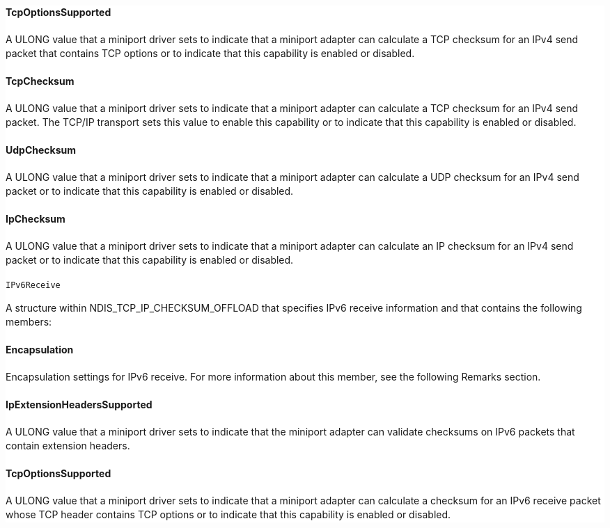 

#### TcpOptionsSupported

A ULONG value that a miniport driver sets to indicate that a miniport adapter can calculate a
       TCP checksum for an IPv4 send packet that contains TCP options or to indicate that this capability is
       enabled or disabled.



#### TcpChecksum

A ULONG value that a miniport driver sets to indicate that a miniport adapter can calculate a
       TCP checksum for an IPv4 send packet. The TCP/IP transport sets this value to enable this capability
       or to indicate that this capability is enabled or disabled.



#### UdpChecksum

A ULONG value that a miniport driver sets to indicate that a miniport adapter can calculate a
       UDP checksum for an IPv4 send packet or to indicate that this capability is enabled or
       disabled.



#### IpChecksum

A ULONG value that a miniport driver sets to indicate that a miniport adapter can calculate an
       IP checksum for an IPv4 send packet or to indicate that this capability is enabled or disabled.

`IPv6Receive`

A structure within NDIS_TCP_IP_CHECKSUM_OFFLOAD that specifies IPv6 receive information and that
     contains the following members:
     



#### Encapsulation

Encapsulation settings for IPv6 receive. For more information about this member, see the
       following Remarks section.



#### IpExtensionHeadersSupported

A ULONG value that a miniport driver sets to indicate that the miniport adapter can validate
       checksums on IPv6 packets that contain extension headers.



#### TcpOptionsSupported

A ULONG value that a miniport driver sets to indicate that a miniport adapter can calculate a
       checksum for an IPv6 receive packet whose TCP header contains TCP options or to indicate that this
       capability is enabled or disabled.


